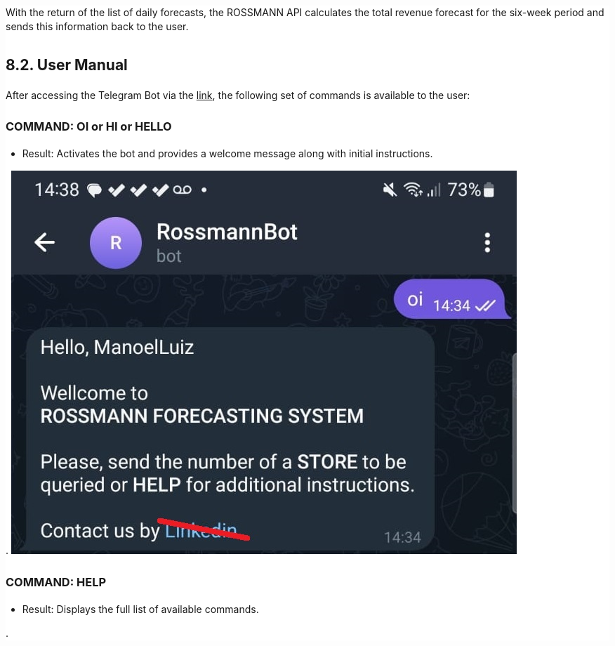 With the return of the list of daily forecasts, the ROSSMANN API calculates the total revenue forecast for the six-week period and sends this information back to the user.  

## 8.2. User Manual  

After accessing the Telegram Bot via the [link](https://t.me/mlmm_rossmann_bot), the following set of commands is available to the user:  

### COMMAND: OI or HI or HELLO  
- Result: Activates the bot and provides a welcome message along with initial instructions.  

.
![banner](img/Telegram_BoasVindas.jpg)

### COMMAND: HELP  
- Result: Displays the full list of available commands.  

.